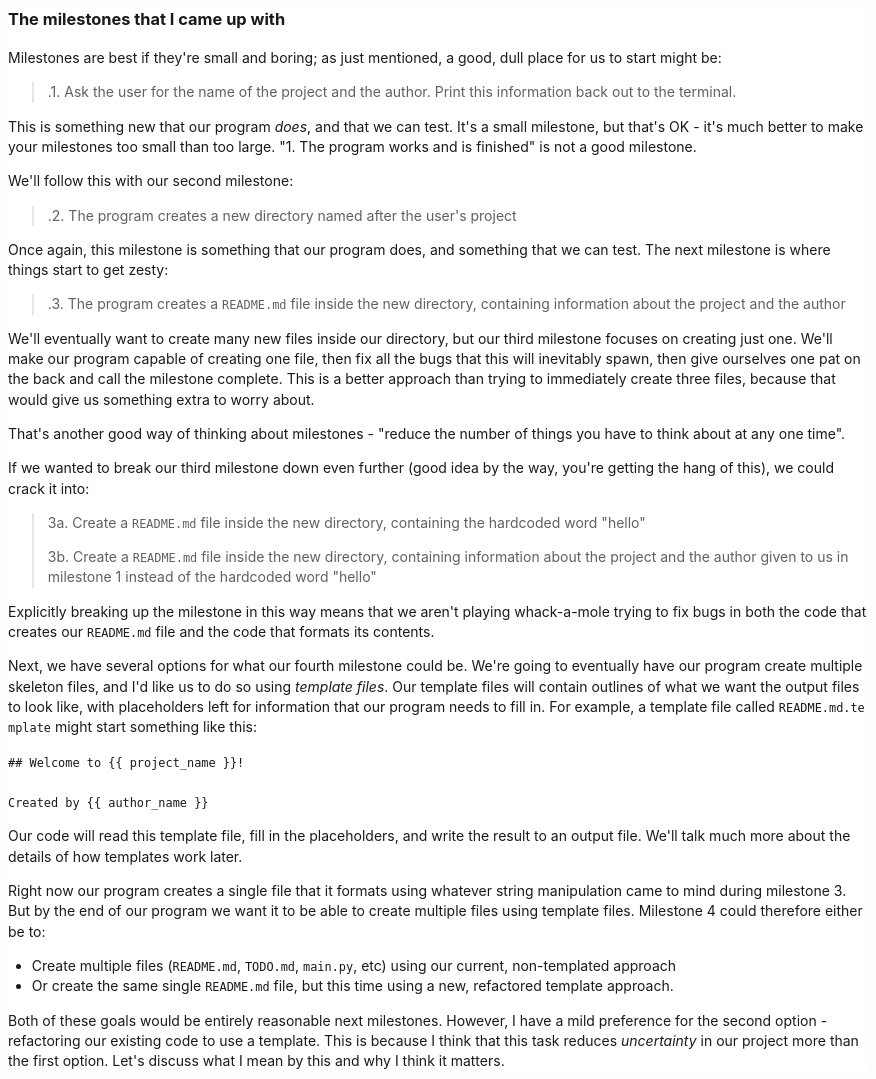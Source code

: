 ### The milestones that I came up with

Milestones are best if they're small and boring; as just mentioned, a good, dull place for us to start might be:

> .1. Ask the user for the name of the project and the author. Print this information back out to the terminal.

This is something new that our program *does*, and that we can test. It's a small milestone, but that's OK - it's much better to make your milestones too small than too large. "1. The program works and is finished" is not a good milestone.

We'll follow this with our second milestone:

> .2. The program creates a new directory named after the user's project

Once again, this milestone is something that our program does, and something that we can test. The next milestone is where things start to get zesty:

> .3. The program creates a `README.md` file inside the new directory, containing information about the project and the author

We'll eventually want to create many new files inside our directory, but our third milestone focuses on creating just one. We'll make our program capable of creating one file, then fix all the bugs that this will inevitably spawn, then give ourselves one pat on the back and call the milestone complete. This is a better approach than trying to immediately create three files, because that would give us something extra to worry about.

That's another good way of thinking about milestones - "reduce the number of things you have to think about at any one time".

If we wanted to break our third milestone down even further (good idea by the way, you're getting the hang of this), we could crack it into:

> 3a. Create a `README.md` file inside the new directory, containing the hardcoded word "hello"
>
> 3b. Create a `README.md` file inside the new directory, containing information about the project and the author given to us in milestone 1 instead of the hardcoded word "hello"

Explicitly breaking up the milestone in this way means that we aren't playing whack-a-mole trying to fix bugs in both the code that creates our `README.md` file and the code that formats its contents.

Next, we have several options for what our fourth milestone could be. We're going to eventually have our program create multiple skeleton files, and I'd like us to do so using *template files*. Our template files will contain outlines of what we want the output files to look like, with placeholders left for information that our program needs to fill in. For example, a template file called `README.md.template` might start something like this:

```
## Welcome to {{ project_name }}!

Created by {{ author_name }}
```

Our code will read this template file, fill in the placeholders, and write the result to an output file. We'll talk much more about the details of how templates work later.

Right now our program creates a single file that it formats using whatever string manipulation came to mind during milestone 3. But by the end of our program we want it to be able to create multiple files using template files. Milestone 4 could therefore either be to:

* Create multiple files (`README.md`, `TODO.md`, `main.py`, etc) using our current, non-templated approach
* Or create the same single `README.md` file, but this time using a new, refactored template approach.

Both of these goals would be entirely reasonable next milestones. However, I have a mild preference for the second option - refactoring our existing code to use a template. This is because I think that this task reduces *uncertainty* in our project more than the first option. Let's discuss what I mean by this and why I think it matters.
